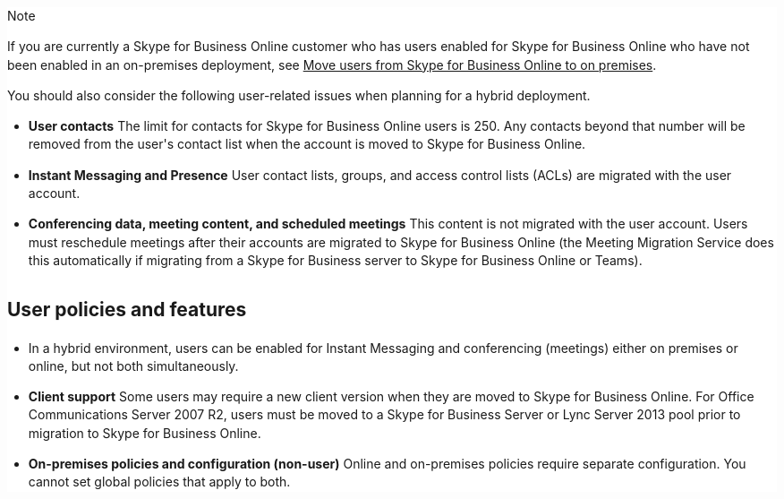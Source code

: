 > [!NOTE]
> If you are currently a Skype for Business Online customer who has users enabled for Skype for Business Online who have not been enabled in an on-premises deployment, see [Move users from Skype for Business Online to on premises](deploy-hybrid-connectivity/move-users-from-skype-for-business-online-to-on-premises.md).

You should also consider the following user-related issues when planning for a hybrid deployment.

- **User contacts** The limit for contacts for Skype for Business Online users is 250. Any contacts beyond that number will be removed from the user's contact list when the account is moved to Skype for Business Online.

- **Instant Messaging and Presence** User contact lists, groups, and access control lists (ACLs) are migrated with the user account.

- **Conferencing data, meeting content, and scheduled meetings** This content is not migrated with the user account. Users must reschedule meetings after their accounts are migrated to Skype for Business Online (the Meeting Migration Service does this automatically if migrating from a Skype for Business server to Skype for Business Online or Teams).


## User policies and features
<a name="BKMK_UserPolicies"> </a>

- In a hybrid environment, users can be enabled for Instant Messaging and conferencing (meetings) either on premises or online, but not both simultaneously.

- **Client support** Some users may require a new client version when they are moved to Skype for Business Online. For Office Communications Server 2007 R2, users must be moved to a Skype for Business Server or Lync Server 2013 pool prior to migration to Skype for Business Online.

- **On-premises policies and configuration (non-user)** Online and on-premises policies require separate configuration. You cannot set global policies that apply to both.


